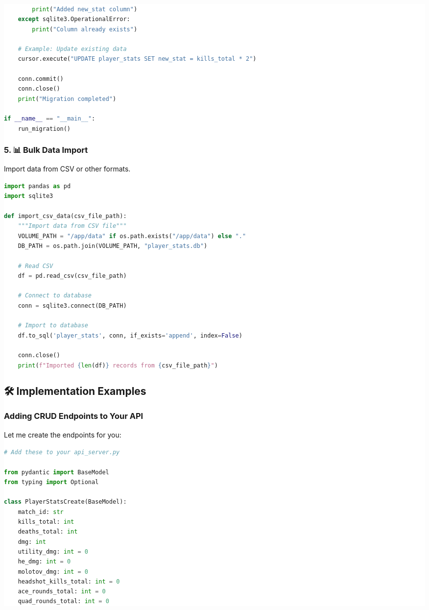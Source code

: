 ```python
        print("Added new_stat column")
    except sqlite3.OperationalError:
        print("Column already exists")
    
    # Example: Update existing data
    cursor.execute("UPDATE player_stats SET new_stat = kills_total * 2")
    
    conn.commit()
    conn.close()
    print("Migration completed")

if __name__ == "__main__":
    run_migration()
```

### 5. 📊 **Bulk Data Import**

Import data from CSV or other formats.

```python
import pandas as pd
import sqlite3

def import_csv_data(csv_file_path):
    """Import data from CSV file"""
    VOLUME_PATH = "/app/data" if os.path.exists("/app/data") else "."
    DB_PATH = os.path.join(VOLUME_PATH, "player_stats.db")
    
    # Read CSV
    df = pd.read_csv(csv_file_path)
    
    # Connect to database
    conn = sqlite3.connect(DB_PATH)
    
    # Import to database
    df.to_sql('player_stats', conn, if_exists='append', index=False)
    
    conn.close()
    print(f"Imported {len(df)} records from {csv_file_path}")
```

## 🛠️ **Implementation Examples**

### Adding CRUD Endpoints to Your API

Let me create the endpoints for you:

```python
# Add these to your api_server.py

from pydantic import BaseModel
from typing import Optional

class PlayerStatsCreate(BaseModel):
    match_id: str
    kills_total: int
    deaths_total: int
    dmg: int
    utility_dmg: int = 0
    he_dmg: int = 0
    molotov_dmg: int = 0
    headshot_kills_total: int = 0
    ace_rounds_total: int = 0
    quad_rounds_total: int = 0
```